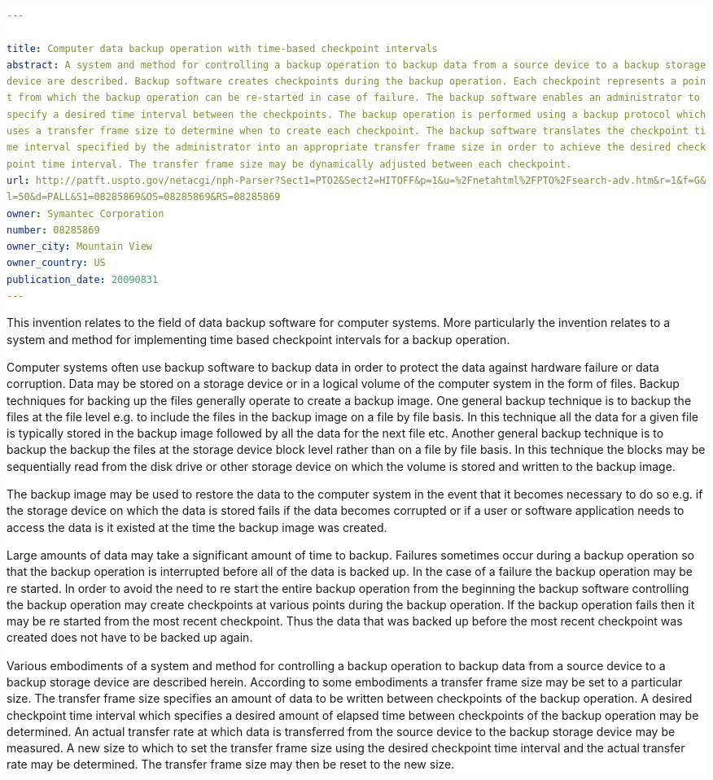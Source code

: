 ```yaml
---

title: Computer data backup operation with time-based checkpoint intervals
abstract: A system and method for controlling a backup operation to backup data from a source device to a backup storage device are described. Backup software creates checkpoints during the backup operation. Each checkpoint represents a point from which the backup operation can be re-started in case of failure. The backup software enables an administrator to specify a desired time interval between the checkpoints. The backup operation is performed using a backup protocol which uses a transfer frame size to determine when to create each checkpoint. The backup software translates the checkpoint time interval specified by the administrator into an appropriate transfer frame size in order to achieve the desired checkpoint time interval. The transfer frame size may be dynamically adjusted between each checkpoint.
url: http://patft.uspto.gov/netacgi/nph-Parser?Sect1=PTO2&Sect2=HITOFF&p=1&u=%2Fnetahtml%2FPTO%2Fsearch-adv.htm&r=1&f=G&l=50&d=PALL&S1=08285869&OS=08285869&RS=08285869
owner: Symantec Corporation
number: 08285869
owner_city: Mountain View
owner_country: US
publication_date: 20090831
---
```

This invention relates to the field of data backup software for computer systems. More particularly the invention relates to a system and method for implementing time based checkpoint intervals for a backup operation.

Computer systems often use backup software to backup data in order to protect the data against hardware failure or data corruption. Data may be stored on a storage device or in a logical volume of the computer system in the form of files. Backup techniques for backing up the files generally operate to create a backup image. One general backup technique is to backup the files at the file level e.g. to include the files in the backup image on a file by file basis. In this technique all the data for a given file is typically stored in the backup image followed by all the data for the next file etc. Another general backup technique is to backup the backup the files at the storage device block level rather than on a file by file basis. In this technique the blocks may be sequentially read from the disk drive or other storage device on which the volume is stored and written to the backup image.

The backup image may be used to restore the data to the computer system in the event that it becomes necessary to do so e.g. if the storage device on which the data is stored fails if the data becomes corrupted or if a user or software application needs to access the data is it existed at the time the backup image was created.

Large amounts of data may take a significant amount of time to backup. Failures sometimes occur during a backup operation so that the backup operation is interrupted before all of the data is backed up. In the case of a failure the backup operation may be re started. In order to avoid the need to re start the entire backup operation from the beginning the backup software controlling the backup operation may create checkpoints at various points during the backup operation. If the backup operation fails then it may be re started from the most recent checkpoint. Thus the data that was backed up before the most recent checkpoint was created does not have to be backed up again.

Various embodiments of a system and method for controlling a backup operation to backup data from a source device to a backup storage device are described herein. According to some embodiments a transfer frame size may be set to a particular size. The transfer frame size specifies an amount of data to be written between checkpoints of the backup operation. A desired checkpoint time interval which specifies a desired amount of elapsed time between checkpoints of the backup operation may be determined. An actual transfer rate at which data is transferred from the source device to the backup storage device may be measured. A new size to which to set the transfer frame size using the desired checkpoint time interval and the actual transfer rate may be determined. The transfer frame size may then be reset to the new size.
